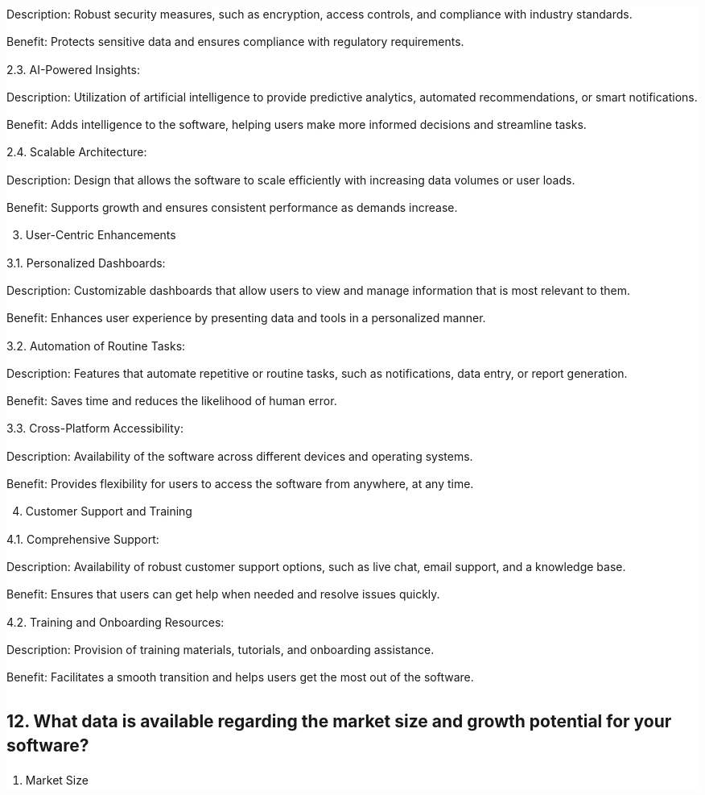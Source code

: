 Description: Robust security measures, such as encryption, access controls, and compliance with industry standards.

Benefit: Protects sensitive data and ensures compliance with regulatory requirements.

2.3. AI-Powered Insights:

Description: Utilization of artificial intelligence to provide predictive analytics, automated recommendations, or smart notifications.

Benefit: Adds intelligence to the software, helping users make more informed decisions and streamline tasks.

2.4. Scalable Architecture:

Description: Design that allows the software to scale efficiently with increasing data volumes or user loads.

Benefit: Supports growth and ensures consistent performance as demands increase.

3. User-Centric Enhancements

3.1. Personalized Dashboards:

Description: Customizable dashboards that allow users to view and manage information that is most relevant to them.

Benefit: Enhances user experience by presenting data and tools in a personalized manner.

3.2. Automation of Routine Tasks:

Description: Features that automate repetitive or routine tasks, such as notifications, data entry, or report generation.

Benefit: Saves time and reduces the likelihood of human error.

3.3. Cross-Platform Accessibility:

Description: Availability of the software across different devices and operating systems.

Benefit: Provides flexibility for users to access the software from anywhere, at any time.

4. Customer Support and Training

4.1. Comprehensive Support:

Description: Availability of robust customer support options, such as live chat, email support, and a knowledge base.

Benefit: Ensures that users can get help when needed and resolve issues quickly.

4.2. Training and Onboarding Resources:

Description: Provision of training materials, tutorials, and onboarding assistance.

Benefit: Facilitates a smooth transition and helps users get the most out of the software.

## 12. What data is available regarding the market size and growth potential for your software?

1. Market Size
